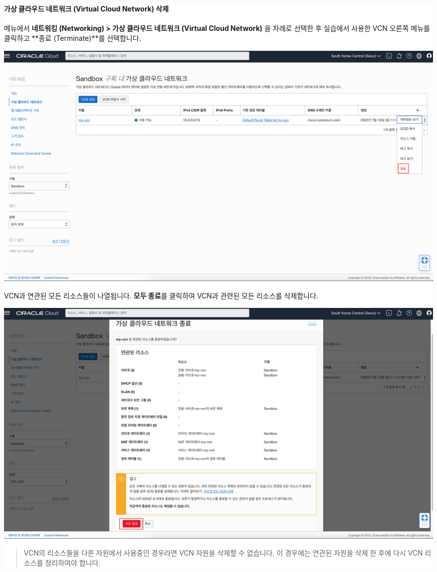 #### 가상 클라우드 네트워크 (Virtual Cloud Network) 삭제
메뉴에서 **네트워킹 (Networking) > 가상 클라우드 네트워크 (Virtual Cloud Network)** 을 차례로 선택한 후 실습에서 사용한 VCN 오른쪽 메뉴를 클릭하고 **종료 (Terminate)**를 선택합니다.

![](/assets/img/getting-started/2022/oci-bv-12.png)

VCN과 연관된 모든 리소스들이 나열됩니다. **모두 종료**를 클릭하여 VCN과 관련된 모든 리소스를 삭제합니다.

![](/assets/img/getting-started/2022/oci-bv-13.png)

> VCN의 리소스들을 다른 자원에서 사용중인 경우라면 VCN 자원을 삭제할 수 없습니다. 이 경우에는 연관된 자원을 삭제 한 후에 다시 VCN 리소스를 정리하여야 합니다.
